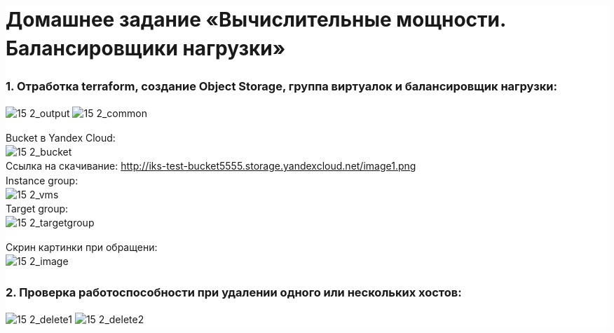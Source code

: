 # Домашнее задание  «Вычислительные мощности. Балансировщики нагрузки»  
### 1. Отработка terraform, создание Object Storage, группа виртуалок и балансировщик нагрузки:  
<img width="729" height="160" alt="15 2_output" src="https://github.com/user-attachments/assets/2370a180-aeda-44e7-a76a-2976c2d637a6" />
<img width="1014" height="435" alt="15 2_common" src="https://github.com/user-attachments/assets/98eec726-5c0c-4eb8-b5a4-5dac8fff6824" />  

Bucket в Yandex Cloud:  
<img width="809" height="467" alt="15 2_bucket" src="https://github.com/user-attachments/assets/085034f8-4d64-4328-a379-93997b7ea532" />  
Ссылка на скачивание: http://iks-test-bucket5555.storage.yandexcloud.net/image1.png  
Instance group:  
<img width="1227" height="565" alt="15 2_vms" src="https://github.com/user-attachments/assets/41362262-fbeb-426b-bd0b-a55f51c721c1" />  
Target group:  
<img width="880" height="524" alt="15 2_targetgroup" src="https://github.com/user-attachments/assets/13ab7197-32ba-466e-95d1-ac5fee0483c8" />  

Скрин картинки при обращени:  
<img width="1111" height="683" alt="15 2_image" src="https://github.com/user-attachments/assets/462113f1-e64f-44e1-a46a-93a76e8c0b64" />

### 2. Проверка работоспособности при удалении одного или нескольких хостов:    
<img width="1366" height="768" alt="15 2_delete1" src="https://github.com/user-attachments/assets/66f5d683-c2c0-4532-9abe-24b52e433dd1" />  
<img width="1284" height="648" alt="15 2_delete2" src="https://github.com/user-attachments/assets/33c15639-b940-4724-a784-945803518189" />  
